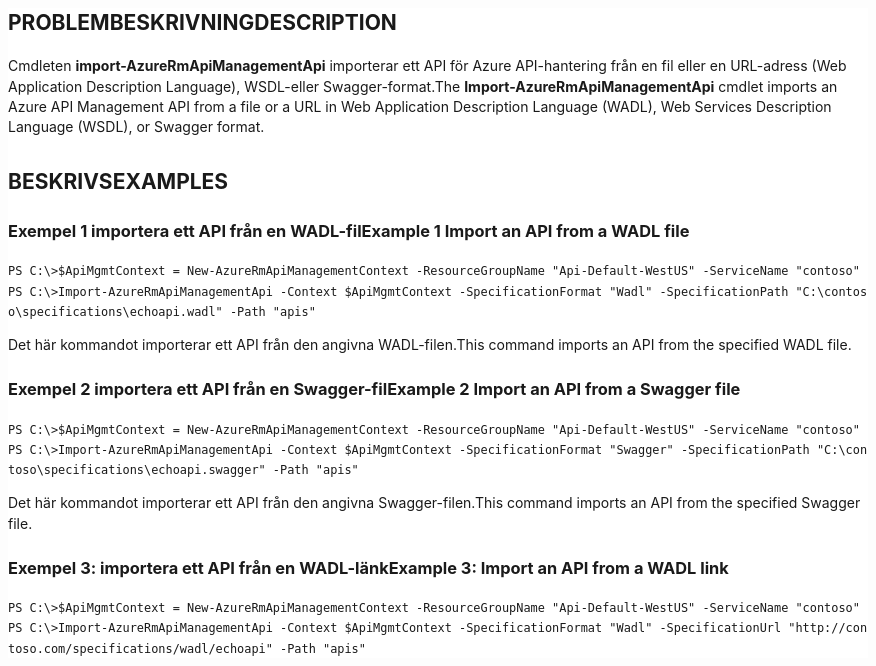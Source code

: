 ## <span data-ttu-id="174aa-107">PROBLEMBESKRIVNING</span><span class="sxs-lookup"><span data-stu-id="174aa-107">DESCRIPTION</span></span>
<span data-ttu-id="174aa-108">Cmdleten **import-AzureRmApiManagementApi** importerar ett API för Azure API-hantering från en fil eller en URL-adress (Web Application Description Language), WSDL-eller Swagger-format.</span><span class="sxs-lookup"><span data-stu-id="174aa-108">The **Import-AzureRmApiManagementApi** cmdlet imports an Azure API Management API from a file or a URL in Web Application Description Language (WADL), Web Services Description Language (WSDL), or Swagger format.</span></span>

## <span data-ttu-id="174aa-109">BESKRIVS</span><span class="sxs-lookup"><span data-stu-id="174aa-109">EXAMPLES</span></span>

### <span data-ttu-id="174aa-110">Exempel 1 importera ett API från en WADL-fil</span><span class="sxs-lookup"><span data-stu-id="174aa-110">Example 1 Import an API from a WADL file</span></span>
```
PS C:\>$ApiMgmtContext = New-AzureRmApiManagementContext -ResourceGroupName "Api-Default-WestUS" -ServiceName "contoso"
PS C:\>Import-AzureRmApiManagementApi -Context $ApiMgmtContext -SpecificationFormat "Wadl" -SpecificationPath "C:\contoso\specifications\echoapi.wadl" -Path "apis"
```

<span data-ttu-id="174aa-111">Det här kommandot importerar ett API från den angivna WADL-filen.</span><span class="sxs-lookup"><span data-stu-id="174aa-111">This command imports an API from the specified WADL file.</span></span>

### <span data-ttu-id="174aa-112">Exempel 2 importera ett API från en Swagger-fil</span><span class="sxs-lookup"><span data-stu-id="174aa-112">Example 2 Import an API from a Swagger file</span></span>
```
PS C:\>$ApiMgmtContext = New-AzureRmApiManagementContext -ResourceGroupName "Api-Default-WestUS" -ServiceName "contoso"
PS C:\>Import-AzureRmApiManagementApi -Context $ApiMgmtContext -SpecificationFormat "Swagger" -SpecificationPath "C:\contoso\specifications\echoapi.swagger" -Path "apis"
```

<span data-ttu-id="174aa-113">Det här kommandot importerar ett API från den angivna Swagger-filen.</span><span class="sxs-lookup"><span data-stu-id="174aa-113">This command imports an API from the specified Swagger file.</span></span>

### <span data-ttu-id="174aa-114">Exempel 3: importera ett API från en WADL-länk</span><span class="sxs-lookup"><span data-stu-id="174aa-114">Example 3: Import an API from a WADL link</span></span>
```
PS C:\>$ApiMgmtContext = New-AzureRmApiManagementContext -ResourceGroupName "Api-Default-WestUS" -ServiceName "contoso"
PS C:\>Import-AzureRmApiManagementApi -Context $ApiMgmtContext -SpecificationFormat "Wadl" -SpecificationUrl "http://contoso.com/specifications/wadl/echoapi" -Path "apis"
```
